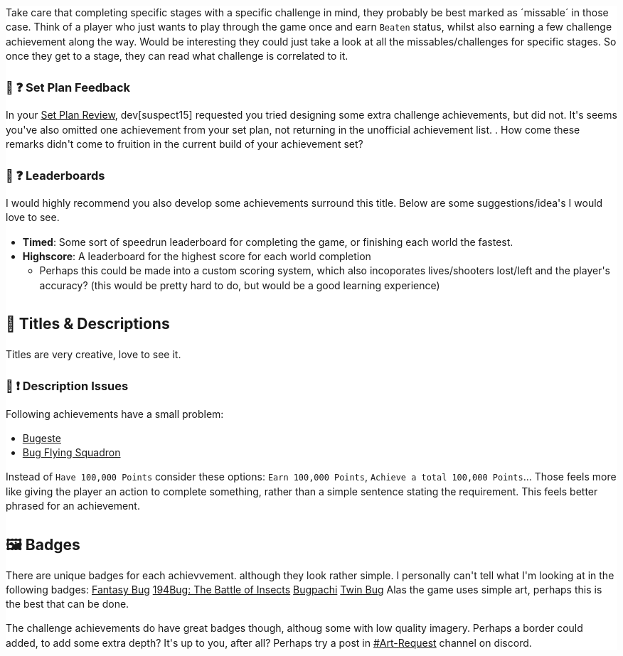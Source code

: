 Take care that completing specific stages with a specific challenge in mind, they probably be best marked as ´missable´ in those case. Think of a player who just wants to play through the game once and earn `Beaten` status, whilst also earning a few challenge achievement along the way. Would be interesting they could just take a look at all the missables/challenges for specific stages. So once they get to a stage, they can read what challenge is correlated to it.

### 🔲 ❓ Set Plan Feedback
In your [Set Plan Review](https://discord.com/channels/310192285306454017/1339961840947560498), dev[suspect15] requested you tried designing some extra challenge achievements, but did not.
It's seems you've also omitted one achievement from your set plan, not returning in the unofficial achievement list. .
How come these remarks didn't come to fruition in the current build of your achievement set?

### 🔲 ❓ Leaderboards
I would highly recommend you also develop some achievements surround this title. Below are some suggestions/idea's I would love to see.
- **Timed**: Some sort of speedrun leaderboard for completing the game, or finishing each world the fastest.
- **Highscore**: A leaderboard for the highest score for each world completion 
    - Perhaps this could be made into a custom scoring system, which also incoporates lives/shooters lost/left and the player's accuracy? (this would be pretty hard to do, but would be a good learning experience)

## 📝 Titles & Descriptions
Titles are very creative, love to see it.

### 🔲 ❗ Description Issues
Following achievements have a small problem:
- [Bugeste](https://retroachievements.org/achievement/500190)
- [Bug Flying Squadron](https://retroachievements.org/achievement/500189)

Instead of `Have 100,000 Points` consider these options: `Earn 100,000 Points`, `Achieve a total 100,000 Points`...
Those feels more like giving the player an action to complete something, rather than a simple sentence stating the requirement. This feels better phrased for an achievement.

## 🖼️ Badges
There are unique badges for each achievvement. although they look rather simple. I personally can't tell what I'm looking at in the following badges:
[Fantasy Bug](https://retroachievements.org/achievement/500188)
[194Bug: The Battle of Insects](https://retroachievements.org/achievement/500186)
[Bugpachi](https://retroachievements.org/achievement/500185)
[Twin Bug](https://retroachievements.org/achievement/500184)
Alas the game uses simple art, perhaps this is the best that can be done.

The challenge achievements do have great badges though, althoug some with low quality imagery.
Perhaps a border could added, to add some extra depth? It's up to you, after all? Perhaps try a post in [#Art-Request](https://discord.com/channels/310192285306454017/1048102604963586048) channel on discord.
